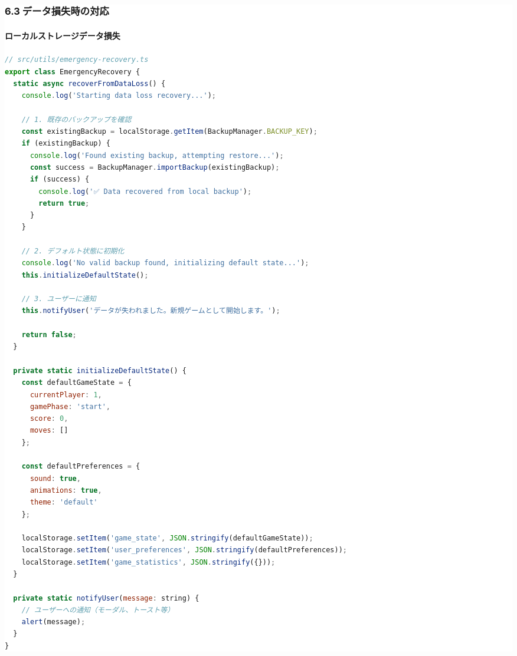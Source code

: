 ### 6.3 データ損失時の対応

#### ローカルストレージデータ損失
```javascript
// src/utils/emergency-recovery.ts
export class EmergencyRecovery {
  static async recoverFromDataLoss() {
    console.log('Starting data loss recovery...');
    
    // 1. 既存のバックアップを確認
    const existingBackup = localStorage.getItem(BackupManager.BACKUP_KEY);
    if (existingBackup) {
      console.log('Found existing backup, attempting restore...');
      const success = BackupManager.importBackup(existingBackup);
      if (success) {
        console.log('✅ Data recovered from local backup');
        return true;
      }
    }
    
    // 2. デフォルト状態に初期化
    console.log('No valid backup found, initializing default state...');
    this.initializeDefaultState();
    
    // 3. ユーザーに通知
    this.notifyUser('データが失われました。新規ゲームとして開始します。');
    
    return false;
  }
  
  private static initializeDefaultState() {
    const defaultGameState = {
      currentPlayer: 1,
      gamePhase: 'start',
      score: 0,
      moves: []
    };
    
    const defaultPreferences = {
      sound: true,
      animations: true,
      theme: 'default'
    };
    
    localStorage.setItem('game_state', JSON.stringify(defaultGameState));
    localStorage.setItem('user_preferences', JSON.stringify(defaultPreferences));
    localStorage.setItem('game_statistics', JSON.stringify({}));
  }
  
  private static notifyUser(message: string) {
    // ユーザーへの通知（モーダル、トースト等）
    alert(message);
  }
}
```
